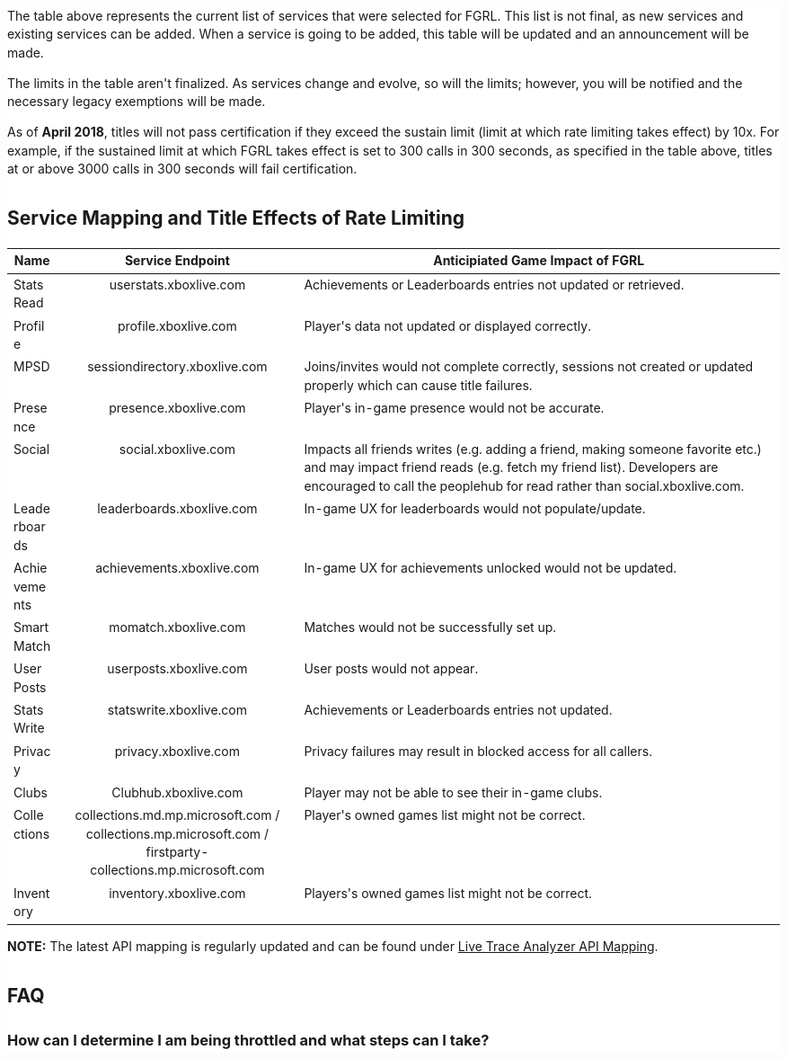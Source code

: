 
The table above represents the current list of services that were selected for FGRL.
This list is not final, as new services and existing services can be added.
When a service is going to be added, this table will be updated and an announcement will be made.

The limits in the table aren't finalized.
As services change and evolve, so will the limits; however, you will be notified and the necessary legacy exemptions will be made.

As of **April 2018**, titles will not pass certification if they exceed the sustain limit (limit at which rate limiting takes effect) by 10x.
For example, if the sustained limit at which FGRL takes effect is set to 300 calls in 300 seconds, as specified in the table above, titles at or above 3000 calls in 300 seconds will fail certification.


## Service Mapping and Title Effects of Rate Limiting

| **Name** | **Service Endpoint** | **Anticipiated Game Impact of FGRL**
| --- | :---: | --- 
| Stats Read | userstats.xboxlive.com | Achievements or Leaderboards entries not updated or retrieved.
| Profile | profile.xboxlive.com | Player's data not updated or displayed correctly.
| MPSD | sessiondirectory.xboxlive.com | Joins/invites would not complete correctly, sessions not created or updated properly which can cause title failures.
| Presence | presence.xboxlive.com | Player's in-game presence would not be accurate.
| Social | social.xboxlive.com | Impacts all friends writes (e.g. adding a friend, making someone favorite etc.) and may impact friend reads (e.g. fetch my friend list). Developers are encouraged to call the peoplehub for read rather than social.xboxlive.com.
| Leaderboards | leaderboards.xboxlive.com | In-game UX for leaderboards would not populate/update.
| Achievements | achievements.xboxlive.com | In-game UX for achievements unlocked would not be updated.
| Smart Match | momatch.xboxlive.com | Matches would not be successfully set up.
| User Posts | userposts.xboxlive.com | User posts would not appear.
| Stats Write | statswrite.xboxlive.com | Achievements or Leaderboards entries not updated.
| Privacy | privacy.xboxlive.com | Privacy failures may result in blocked access for all callers.
| Clubs | Clubhub.xboxlive.com | Player may not be able to see their in-game clubs.
| Collections | collections.md.mp.microsoft.com / collections.mp.microsoft.com / firstparty-collections.mp.microsoft.com | Player's owned games list might not be correct.
| Inventory | inventory.xboxlive.com | Players's owned games list might not be correct.


**NOTE:** The latest API mapping is regularly updated and can be found under [Live Trace Analyzer API Mapping](https://github.com/Microsoft/xbox-live-trace-analyzer/blob/master/Source/XboxLiveTraceAnalyzer.APIMap.csv).


## FAQ


### How can I determine I am being throttled and what steps can I take?
